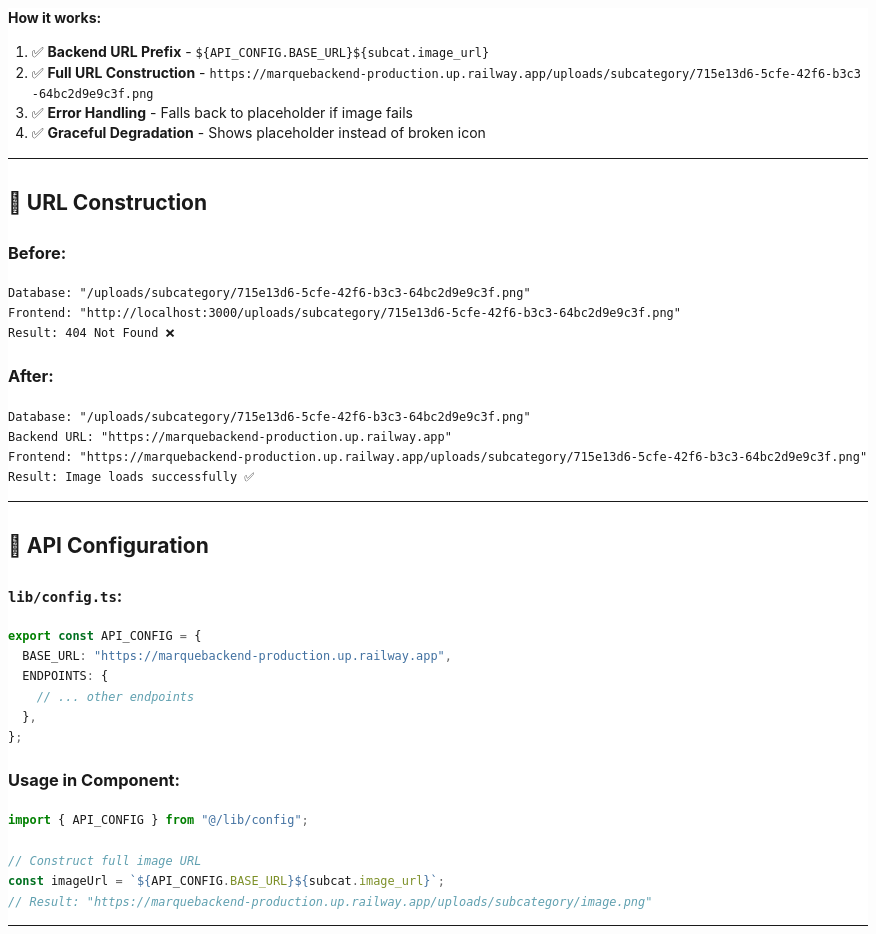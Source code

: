 ```typescript
```

**How it works:**

1. ✅ **Backend URL Prefix** - `${API_CONFIG.BASE_URL}${subcat.image_url}`
2. ✅ **Full URL Construction** - `https://marquebackend-production.up.railway.app/uploads/subcategory/715e13d6-5cfe-42f6-b3c3-64bc2d9e9c3f.png`
3. ✅ **Error Handling** - Falls back to placeholder if image fails
4. ✅ **Graceful Degradation** - Shows placeholder instead of broken icon

---

## 🔧 **URL Construction**

### Before:

```
Database: "/uploads/subcategory/715e13d6-5cfe-42f6-b3c3-64bc2d9e9c3f.png"
Frontend: "http://localhost:3000/uploads/subcategory/715e13d6-5cfe-42f6-b3c3-64bc2d9e9c3f.png"
Result: 404 Not Found ❌
```

### After:

```
Database: "/uploads/subcategory/715e13d6-5cfe-42f6-b3c3-64bc2d9e9c3f.png"
Backend URL: "https://marquebackend-production.up.railway.app"
Frontend: "https://marquebackend-production.up.railway.app/uploads/subcategory/715e13d6-5cfe-42f6-b3c3-64bc2d9e9c3f.png"
Result: Image loads successfully ✅
```

---

## 🎯 **API Configuration**

### `lib/config.ts`:

```typescript
export const API_CONFIG = {
  BASE_URL: "https://marquebackend-production.up.railway.app",
  ENDPOINTS: {
    // ... other endpoints
  },
};
```

### Usage in Component:

```typescript
import { API_CONFIG } from "@/lib/config";

// Construct full image URL
const imageUrl = `${API_CONFIG.BASE_URL}${subcat.image_url}`;
// Result: "https://marquebackend-production.up.railway.app/uploads/subcategory/image.png"
```

---